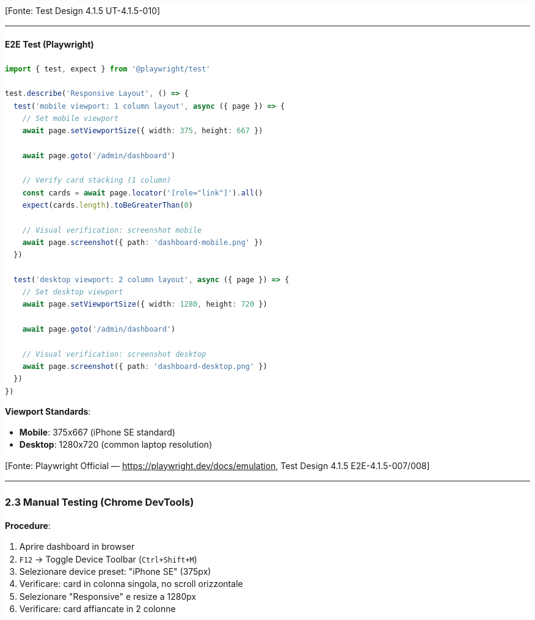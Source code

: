 [Fonte: Test Design 4.1.5 UT-4.1.5-010]

---

#### E2E Test (Playwright)

```typescript
import { test, expect } from '@playwright/test'

test.describe('Responsive Layout', () => {
  test('mobile viewport: 1 column layout', async ({ page }) => {
    // Set mobile viewport
    await page.setViewportSize({ width: 375, height: 667 })
    
    await page.goto('/admin/dashboard')
    
    // Verify card stacking (1 column)
    const cards = await page.locator('[role="link"]').all()
    expect(cards.length).toBeGreaterThan(0)
    
    // Visual verification: screenshot mobile
    await page.screenshot({ path: 'dashboard-mobile.png' })
  })
  
  test('desktop viewport: 2 column layout', async ({ page }) => {
    // Set desktop viewport
    await page.setViewportSize({ width: 1280, height: 720 })
    
    await page.goto('/admin/dashboard')
    
    // Visual verification: screenshot desktop
    await page.screenshot({ path: 'dashboard-desktop.png' })
  })
})
```

**Viewport Standards**:
- **Mobile**: 375x667 (iPhone SE standard)
- **Desktop**: 1280x720 (common laptop resolution)

[Fonte: Playwright Official — https://playwright.dev/docs/emulation, Test Design 4.1.5 E2E-4.1.5-007/008]

---

### 2.3 Manual Testing (Chrome DevTools)

**Procedure**:
1. Aprire dashboard in browser
2. `F12` → Toggle Device Toolbar (`Ctrl+Shift+M`)
3. Selezionare device preset: "iPhone SE" (375px)
4. Verificare: card in colonna singola, no scroll orizzontale
5. Selezionare "Responsive" e resize a 1280px
6. Verificare: card affiancate in 2 colonne
